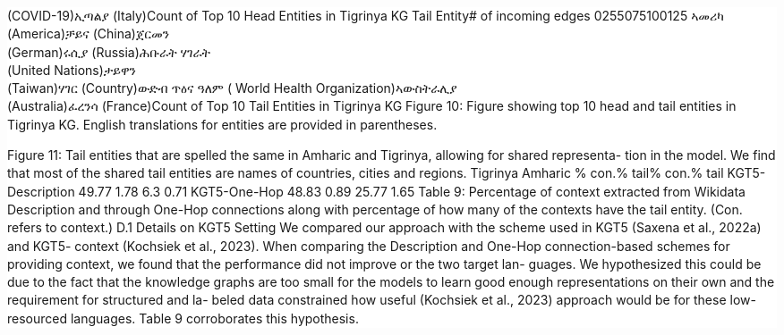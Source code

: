 (COVID-19)ኢጣልያ  (Italy)Count of Top 10 Head Entities in Tigrinya KG
Tail Entity# of incoming edges
0255075100125
ኣመሪካ  
(America)ቻይና (China)ጀርመን  
(German)ሩሲያ (Russia)ሕቡራት  ሃገራት  
(United 
Nations)ታይዋን  
(Taiwan)ሃገር (Country)ውድብ  ጥዕና 
ዓለም  ( World 
Health 
Organization)ኣውስትራሊያ  
(Australia)ፈረንሳ  (France)Count of Top 10 Tail Entities in Tigrinya KG
Figure 10: Figure showing top 10 head and tail entities in Tigrinya KG. English translations for entities are provided
in parentheses.

Figure 11: Tail entities that are spelled the same in
Amharic and Tigrinya, allowing for shared representa-
tion in the model. We find that most of the shared tail
entities are names of countries, cities and regions.
Tigrinya Amharic
%
con.%
tail%
con.%
tail
KGT5-Description 49.77 1.78 6.3 0.71
KGT5-One-Hop 48.83 0.89 25.77 1.65
Table 9: Percentage of context extracted from Wikidata
Description and through One-Hop connections along
with percentage of how many of the contexts have the
tail entity. (Con. refers to context.)
D.1 Details on KGT5 Setting
We compared our approach with the scheme
used in KGT5 (Saxena et al., 2022a) and KGT5-
context (Kochsiek et al., 2023). When comparing
the Description and One-Hop connection-based
schemes for providing context, we found that the
performance did not improve or the two target lan-
guages. We hypothesized this could be due to the
fact that the knowledge graphs are too small for the
models to learn good enough representations on
their own and the requirement for structured and la-
beled data constrained how useful (Kochsiek et al.,
2023) approach would be for these low-resourced
languages. Table 9 corroborates this hypothesis.